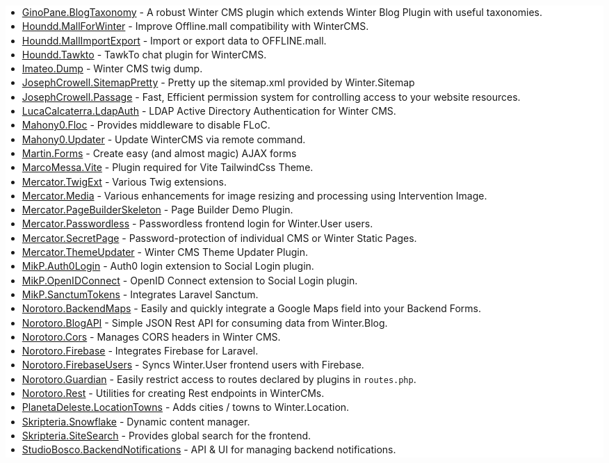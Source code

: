 - [GinoPane.BlogTaxonomy](https://packagist.org/packages/ginopane/wn-blogtaxonomy-plugin) - A robust Winter CMS plugin which extends Winter Blog Plugin with useful taxonomies.
- [Houndd.MallForWinter](https://packagist.org/packages/hounddd/wn-mallforwinter-plugin) - Improve Offline.mall compatibility with WinterCMS.
- [Houndd.MallImportExport](https://packagist.org/packages/hounddd/wn-mallimportexport-plugin) - Import or export data to OFFLINE.mall.
- [Houndd.Tawkto](https://packagist.org/packages/hounddd/wn-tawkto-plugin) - TawkTo chat plugin for WinterCMS.
- [Imateo.Dump](https://packagist.org/packages/imateo/wn-dump-plugin) - Winter CMS twig dump.
- [JosephCrowell.SitemapPretty](https://packagist.org/packages/josephcrowell/wn-sitemappretty-plugin) - Pretty up the sitemap.xml provided by Winter.Sitemap
- [JosephCrowell.Passage](https://packagist.org/packages/josephcrowell/wn-passage-plugin) - Fast, Efficient permission system for controlling access to your website resources.
- [LucaCalcaterra.LdapAuth](https://github.com/lucacalcaterra/wn-ldapauth-plugin) - LDAP Active Directory Authentication for Winter CMS.
- [Mahony0.Floc](https://packagist.org/packages/mahony0/wn-floc-plugin) - Provides middleware to disable FLoC.
- [Mahony0.Updater](https://packagist.org/packages/mahony0/wn-updater-plugin) - Update WinterCMS via remote command.
- [Martin.Forms](https://packagist.org/packages/martin/wn-forms-plugin) - Create easy (and almost magic) AJAX forms
- [MarcoMessa.Vite](https://packagist.org/packages/marcomessa/wn-vite-plugin) - Plugin required for Vite TailwindCss Theme.
- [Mercator.TwigExt](https://packagist.org/packages/mercator/wn-twigext-plugin) - Various Twig extensions.
- [Mercator.Media](https://packagist.org/packages/mercator/wn-media-plugin) - Various enhancements for image resizing and processing using Intervention Image.
- [Mercator.PageBuilderSkeleton](https://packagist.org/packages/mercator/wn-pagebuilder-skeleton-plugin) - Page Builder Demo Plugin.
- [Mercator.Passwordless](https://packagist.org/packages/mercator/wn-passwordless-plugin) - Passwordless frontend login for Winter.User users.
- [Mercator.SecretPage](https://packagist.org/packages/mercator/wn-secretpage-plugin) - Password-protection of individual CMS or Winter Static Pages.
- [Mercator.ThemeUpdater](https://packagist.org/packages/mercator/wn-themeupdater-plugin) - Winter CMS Theme Updater Plugin.
- [MikP.Auth0Login](https://packagist.org/packages/mikp/wn-auth0login-plugin) - Auth0 login extension to Social Login plugin.
- [MikP.OpenIDConnect](https://packagist.org/packages/mikp/wn-openidconnect-plugin) - OpenID Connect extension to Social Login plugin.
- [MikP.SanctumTokens](https://packagist.org/packages/mikp/wn-sanctum-tokens-plugin) - Integrates Laravel Sanctum.
- [Norotoro.BackendMaps](https://packagist.org/packages/norotaro/wn-backendmaps-plugin) - Easily and quickly integrate a Google Maps field into your Backend Forms.
- [Norotoro.BlogAPI](https://packagist.org/packages/norotaro/wn-blogapi-plugin) - Simple JSON Rest API for consuming data from Winter.Blog.
- [Norotoro.Cors](https://packagist.org/packages/norotaro/wn-cors-plugin) - Manages CORS headers in Winter CMS.
- [Norotoro.Firebase](https://packagist.org/packages/norotaro/wn-firebase-plugin) - Integrates Firebase for Laravel.
- [Norotoro.FirebaseUsers](https://packagist.org/packages/norotaro/wn-firebaseusers-plugin) - Syncs Winter.User frontend users with Firebase.
- [Norotoro.Guardian](https://packagist.org/packages/norotaro/wn-guardian-plugin) - Easily restrict access to routes declared by plugins in `routes.php`.
- [Norotoro.Rest](https://packagist.org/packages/norotaro/wn-rest-plugin) - Utilities for creating Rest endpoints in WinterCMs.
- [PlanetaDeleste.LocationTowns](https://packagist.org/packages/planetadeleste/wn-locationtowns-plugin) - Adds cities / towns to Winter.Location.
- [Skripteria.Snowflake](https://packagist.org/packages/skripteria/wn-snowflake-plugin) - Dynamic content manager.
- [Skripteria.SiteSearch](https://packagist.org/packages/skripteria/wn-site-search-plugin) - Provides global search for the frontend.
- [StudioBosco.BackendNotifications](https://packagist.org/packages/studiobosco/wn-backendnotifications-plugin) - API & UI for managing backend notifications.